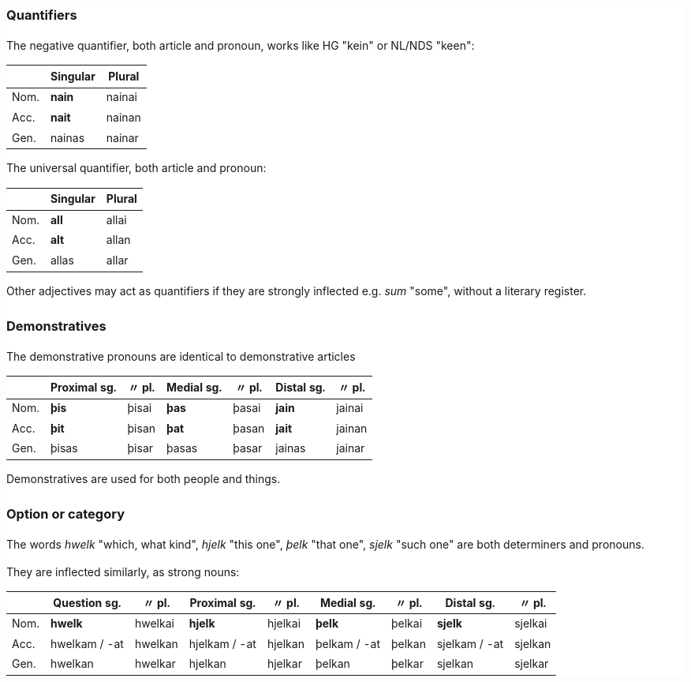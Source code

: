 ### Quantifiers

The negative quantifier, both article and pronoun, works like HG "kein" or
NL/NDS "keen":

|      | Singular | Plural |
| ---- | -------- | ------ |
| Nom. | **nain** | nainai |
| Acc. | **nait** | nainan |
| Gen. | nainas   | nainar |

The universal quantifier, both article and pronoun:

|      | Singular | Plural |
| ---- | -------- | ------ |
| Nom. | **all**  | allai  |
| Acc. | **alt**  | allan  |
| Gen. | allas    | allar  |

Other adjectives may act as quantifiers if they are strongly inflected e.g.
_sum_ "some", without a literary register.

### Demonstratives

The demonstrative pronouns are identical to demonstrative articles

|      | Proximal sg. | 〃 pl. | Medial sg. | 〃 pl. | Distal sg. | 〃 pl. |
| ---- | ------------ | ------ | ---------- | ------ | ---------- | ------ |
| Nom. | **þis**      | þisai  | **þas**    | þasai  | **jain**   | jainai |
| Acc. | **þit**      | þisan  | **þat**    | þasan  | **jait**   | jainan |
| Gen. | þisas        | þisar  | þasas      | þasar  | jainas     | jainar |

Demonstratives are used for both people and things.

### Option or category

The words _hwelk_ "which, what kind", _hjelk_ "this one", _þelk_ "that one",
_sjelk_ "such one" are both determiners and pronouns.

They are inflected similarly, as strong nouns:

|      | Question sg.  | 〃 pl.  | Proximal sg.  | 〃 pl.  | Medial sg.   | 〃 pl. | Distal sg.    | 〃 pl.  |
| ---- | ------------- | ------- | ------------- | ------- | ------------ | ------ | ------------- | ------- |
| Nom. | **hwelk**     | hwelkai | **hjelk**     | hjelkai | **þelk**     | þelkai | **sjelk**     | sjelkai |
| Acc. | hwelkam / -at | hwelkan | hjelkam / -at | hjelkan | þelkam / -at | þelkan | sjelkam / -at | sjelkan |
| Gen. | hwelkan       | hwelkar | hjelkan       | hjelkar | þelkan       | þelkar | sjelkan       | sjelkar |
